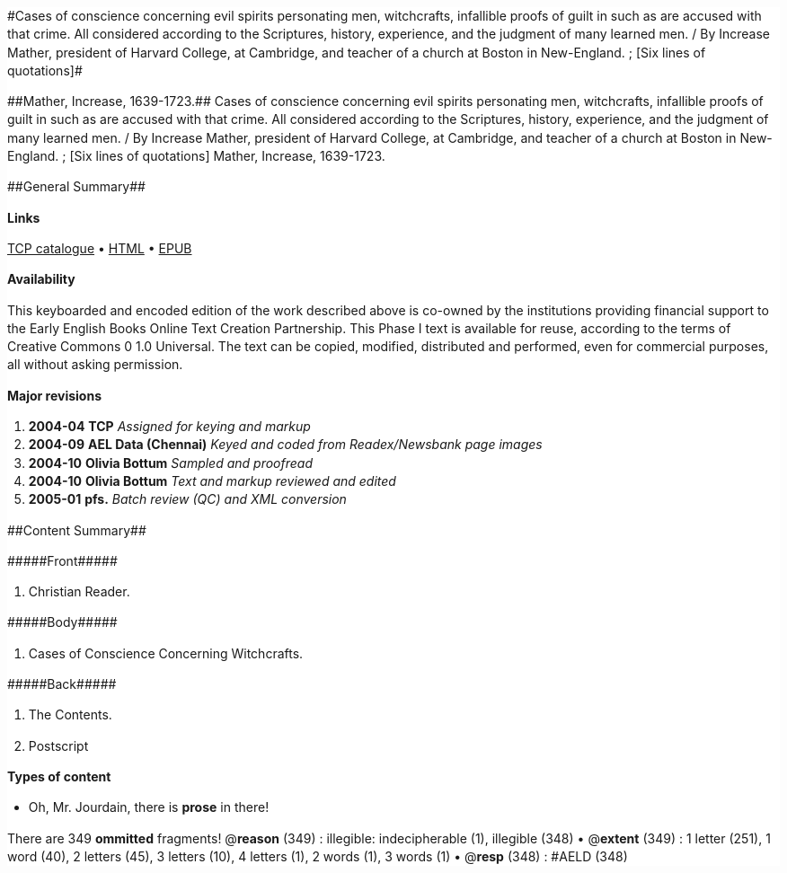 #Cases of conscience concerning evil spirits personating men, witchcrafts, infallible proofs of guilt in such as are accused with that crime. All considered according to the Scriptures, history, experience, and the judgment of many learned men. / By Increase Mather, president of Harvard College, at Cambridge, and teacher of a church at Boston in New-England. ; [Six lines of quotations]#

##Mather, Increase, 1639-1723.##
Cases of conscience concerning evil spirits personating men, witchcrafts, infallible proofs of guilt in such as are accused with that crime. All considered according to the Scriptures, history, experience, and the judgment of many learned men. / By Increase Mather, president of Harvard College, at Cambridge, and teacher of a church at Boston in New-England. ; [Six lines of quotations]
Mather, Increase, 1639-1723.

##General Summary##

**Links**

[TCP catalogue](http://www.ota.ox.ac.uk/tcp/)  • 
[HTML](http://tei.it.ox.ac.uk/tcp/Texts-HTML/free/N00/N00531.html)  • 
[EPUB](http://tei.it.ox.ac.uk/tcp/Texts-EPUB/free/N00/N00531.epub)

**Availability**

This keyboarded and encoded edition of the
	       work described above is co-owned by the institutions
	       providing financial support to the Early English Books
	       Online Text Creation Partnership. This Phase I text is
	       available for reuse, according to the terms of Creative
	       Commons 0 1.0 Universal. The text can be copied,
	       modified, distributed and performed, even for
	       commercial purposes, all without asking permission.

**Major revisions**

1. __2004-04__ __TCP__ *Assigned for keying and markup*
1. __2004-09__ __AEL Data (Chennai)__ *Keyed and coded from Readex/Newsbank page images*
1. __2004-10__ __Olivia Bottum__ *Sampled and proofread*
1. __2004-10__ __Olivia Bottum__ *Text and markup reviewed and edited*
1. __2005-01__ __pfs.__ *Batch review (QC) and XML conversion*

##Content Summary##

#####Front#####

1. Christian Reader.

#####Body#####

1. Cases of Conscience Concerning Witchcrafts.

#####Back#####

1. The Contents.

1. Postscript

**Types of content**

  * Oh, Mr. Jourdain, there is **prose** in there!

There are 349 **ommitted** fragments! 
 @__reason__ (349) : illegible: indecipherable (1), illegible (348)  •  @__extent__ (349) : 1 letter (251), 1 word (40), 2 letters (45), 3 letters (10), 4 letters (1), 2 words (1), 3 words (1)  •  @__resp__ (348) : #AELD (348)
